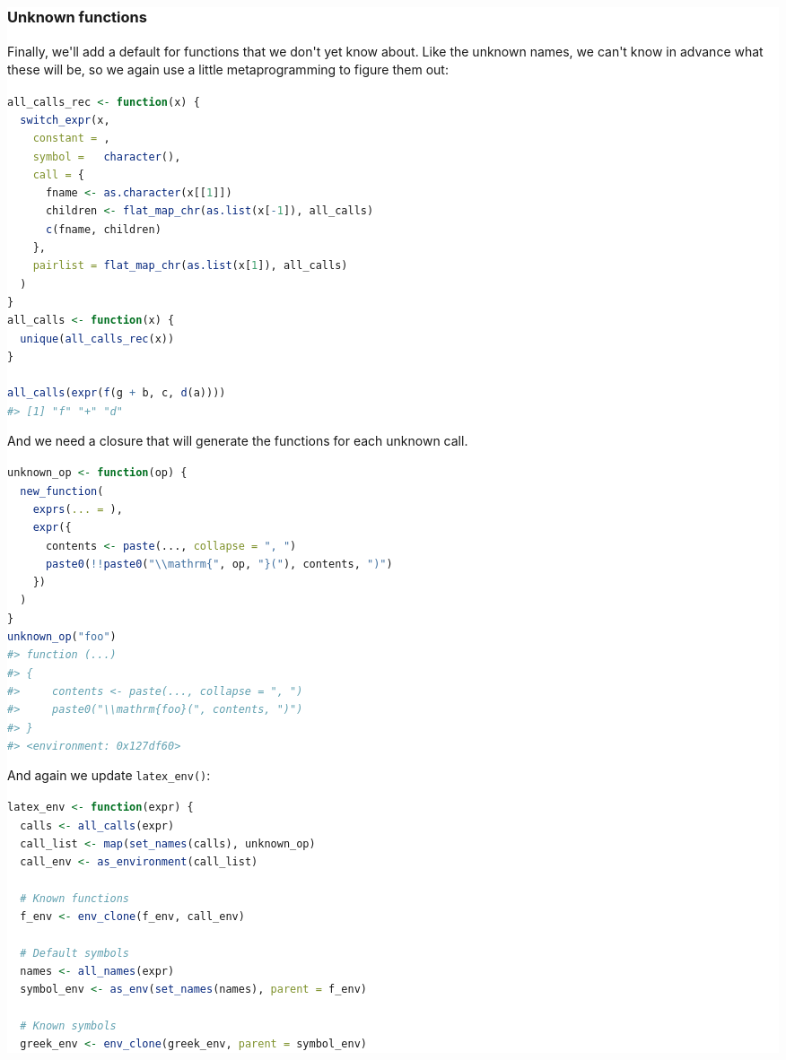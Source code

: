 ### Unknown functions

Finally, we'll add a default for functions that we don't yet know about. Like the unknown names, we can't know in advance what these will be, so we again use a little metaprogramming to figure them out:


```r
all_calls_rec <- function(x) {
  switch_expr(x, 
    constant = ,
    symbol =   character(),
    call = {
      fname <- as.character(x[[1]])
      children <- flat_map_chr(as.list(x[-1]), all_calls)
      c(fname, children)
    },
    pairlist = flat_map_chr(as.list(x[1]), all_calls)
  )
}
all_calls <- function(x) {
  unique(all_calls_rec(x))
}

all_calls(expr(f(g + b, c, d(a))))
#> [1] "f" "+" "d"
```

And we need a closure that will generate the functions for each unknown call.


```r
unknown_op <- function(op) {
  new_function(
    exprs(... = ),
    expr({
      contents <- paste(..., collapse = ", ")
      paste0(!!paste0("\\mathrm{", op, "}("), contents, ")")
    })
  )
}
unknown_op("foo")
#> function (...) 
#> {
#>     contents <- paste(..., collapse = ", ")
#>     paste0("\\mathrm{foo}(", contents, ")")
#> }
#> <environment: 0x127df60>
```

And again we update `latex_env()`:


```r
latex_env <- function(expr) {
  calls <- all_calls(expr)
  call_list <- map(set_names(calls), unknown_op)
  call_env <- as_environment(call_list)

  # Known functions
  f_env <- env_clone(f_env, call_env)

  # Default symbols
  names <- all_names(expr)
  symbol_env <- as_env(set_names(names), parent = f_env)

  # Known symbols
  greek_env <- env_clone(greek_env, parent = symbol_env)
```